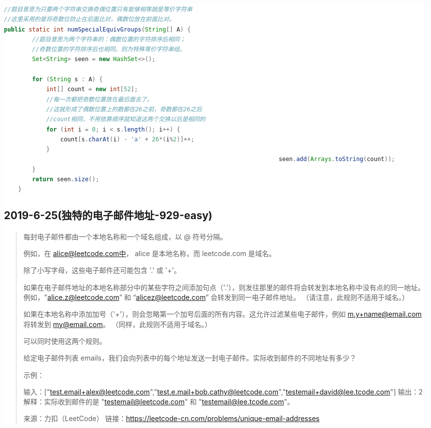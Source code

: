 ```java
//题目意思为只要两个字符串交换奇偶位置只有能够相等就是等价字符串
//这里采用的是将奇数位防止在后面比对，偶数位放在前面比对。
public static int numSpecialEquivGroups(String[] A) {
        //题目意思为两个字符串的：偶数位置的字符排序后相同；
        //奇数位置的字符排序后也相同。则为特殊等价字符串组。
        Set<String> seen = new HashSet<>();

        for (String s : A) {
            int[] count = new int[52];
            //每一次都把奇数位置放在最后面去了。
            //这就形成了偶数位置上的数都在26之前，奇数都在26之后
            //count相同，不用依靠顺序就知道这两个交换以后是相同的
            for (int i = 0; i < s.length(); i++) {
                count[s.charAt(i) - 'a' + 26*(i%2)]++;
            }
                                                                              seen.add(Arrays.toString(count));
        }
        return seen.size();
    }
```

## 2019-6-25(独特的电子邮件地址-929-easy)

> 每封电子邮件都由一个本地名称和一个域名组成，以 @ 符号分隔。
>
> 例如，在 alice@leetcode.com中， alice 是本地名称，而 leetcode.com 是域名。
>
> 除了小写字母，这些电子邮件还可能包含 '.' 或 '+'。
>
> 如果在电子邮件地址的本地名称部分中的某些字符之间添加句点（'.'），则发往那里的邮件将会转发到本地名称中没有点的同一地址。例如，"alice.z@leetcode.com” 和 “alicez@leetcode.com” 会转发到同一电子邮件地址。 （请注意，此规则不适用于域名。）
>
> 如果在本地名称中添加加号（'+'），则会忽略第一个加号后面的所有内容。这允许过滤某些电子邮件，例如 m.y+name@email.com 将转发到 my@email.com。 （同样，此规则不适用于域名。）
>
> 可以同时使用这两个规则。
>
> 给定电子邮件列表 emails，我们会向列表中的每个地址发送一封电子邮件。实际收到邮件的不同地址有多少？
>
>  
>
> 示例：
>
> 输入：["test.email+alex@leetcode.com","test.e.mail+bob.cathy@leetcode.com","testemail+david@lee.tcode.com"]
> 输出：2
> 解释：实际收到邮件的是 "testemail@leetcode.com" 和 "testemail@lee.tcode.com"。
>
> 来源：力扣（LeetCode）
> 链接：https://leetcode-cn.com/problems/unique-email-addresses
